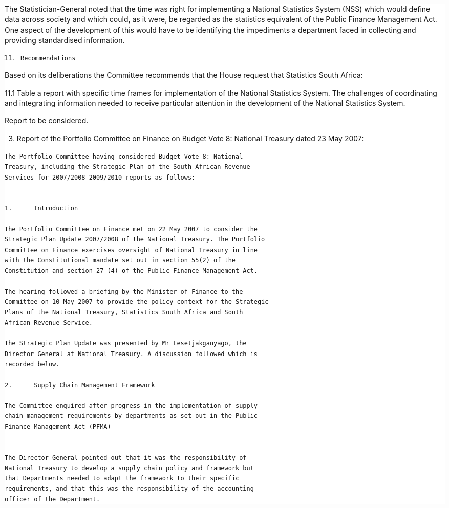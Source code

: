 
   The Statistician-General noted that the time was right for implementing a
   National Statistics System (NSS) which would define data across society
   and which could, as it were, be regarded as the statistics equivalent of
   the Public Finance Management Act. One aspect of the development of this
   would have to be identifying the impediments a department faced in
   collecting and providing standardised information.


   11.      Recommendations


   Based on its deliberations the Committee recommends that the House
   request that Statistics South Africa:

   11.1     Table a report with specific time frames for implementation of
        the National Statistics System. The challenges of coordinating and
        integrating information needed to receive particular attention in
        the development of the National Statistics System.

   Report to be considered.

3.    Report of the Portfolio Committee on Finance on Budget Vote 8:
   National Treasury dated 23 May 2007:

    The Portfolio Committee having considered Budget Vote 8: National
    Treasury, including the Strategic Plan of the South African Revenue
    Services for 2007/2008–2009/2010 reports as follows:


    1.      Introduction

    The Portfolio Committee on Finance met on 22 May 2007 to consider the
    Strategic Plan Update 2007/2008 of the National Treasury. The Portfolio
    Committee on Finance exercises oversight of National Treasury in line
    with the Constitutional mandate set out in section 55(2) of the
    Constitution and section 27 (4) of the Public Finance Management Act.

    The hearing followed a briefing by the Minister of Finance to the
    Committee on 10 May 2007 to provide the policy context for the Strategic
    Plans of the National Treasury, Statistics South Africa and South
    African Revenue Service.

    The Strategic Plan Update was presented by Mr Lesetjakganyago, the
    Director General at National Treasury. A discussion followed which is
    recorded below.

    2.      Supply Chain Management Framework

    The Committee enquired after progress in the implementation of supply
    chain management requirements by departments as set out in the Public
    Finance Management Act (PFMA)


    The Director General pointed out that it was the responsibility of
    National Treasury to develop a supply chain policy and framework but
    that Departments needed to adapt the framework to their specific
    requirements, and that this was the responsibility of the accounting
    officer of the Department.
